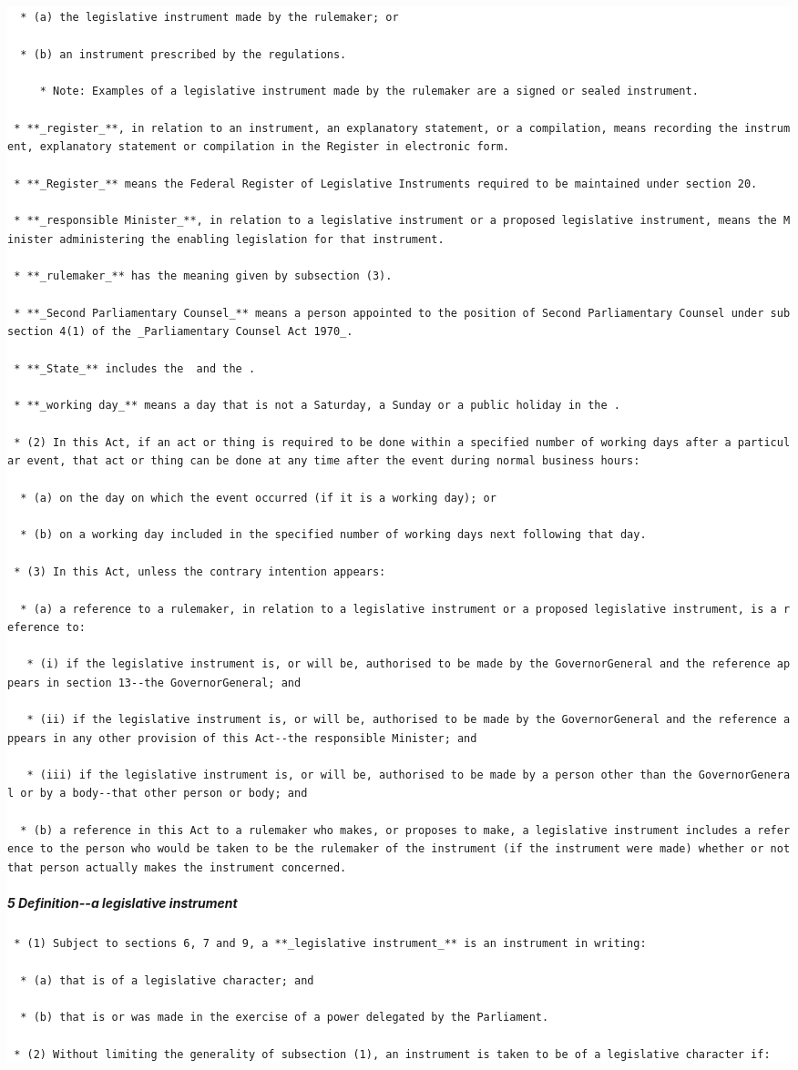       * (a) the legislative instrument made by the rulemaker; or

      * (b) an instrument prescribed by the regulations.

         * Note: Examples of a legislative instrument made by the rulemaker are a signed or sealed instrument.

     * **_register_**, in relation to an instrument, an explanatory statement, or a compilation, means recording the instrument, explanatory statement or compilation in the Register in electronic form.

     * **_Register_** means the Federal Register of Legislative Instruments required to be maintained under section 20.

     * **_responsible Minister_**, in relation to a legislative instrument or a proposed legislative instrument, means the Minister administering the enabling legislation for that instrument.

     * **_rulemaker_** has the meaning given by subsection (3).

     * **_Second Parliamentary Counsel_** means a person appointed to the position of Second Parliamentary Counsel under subsection 4(1) of the _Parliamentary Counsel Act 1970_.

     * **_State_** includes the  and the .

     * **_working day_** means a day that is not a Saturday, a Sunday or a public holiday in the .

     * (2) In this Act, if an act or thing is required to be done within a specified number of working days after a particular event, that act or thing can be done at any time after the event during normal business hours:

      * (a) on the day on which the event occurred (if it is a working day); or

      * (b) on a working day included in the specified number of working days next following that day.

     * (3) In this Act, unless the contrary intention appears:

      * (a) a reference to a rulemaker, in relation to a legislative instrument or a proposed legislative instrument, is a reference to:

       * (i) if the legislative instrument is, or will be, authorised to be made by the GovernorGeneral and the reference appears in section 13--the GovernorGeneral; and

       * (ii) if the legislative instrument is, or will be, authorised to be made by the GovernorGeneral and the reference appears in any other provision of this Act--the responsible Minister; and

       * (iii) if the legislative instrument is, or will be, authorised to be made by a person other than the GovernorGeneral or by a body--that other person or body; and

      * (b) a reference in this Act to a rulemaker who makes, or proposes to make, a legislative instrument includes a reference to the person who would be taken to be the rulemaker of the instrument (if the instrument were made) whether or not that person actually makes the instrument concerned.

##### 5  Definition--a legislative instrument

     * (1) Subject to sections 6, 7 and 9, a **_legislative instrument_** is an instrument in writing:

      * (a) that is of a legislative character; and

      * (b) that is or was made in the exercise of a power delegated by the Parliament.

     * (2) Without limiting the generality of subsection (1), an instrument is taken to be of a legislative character if:
